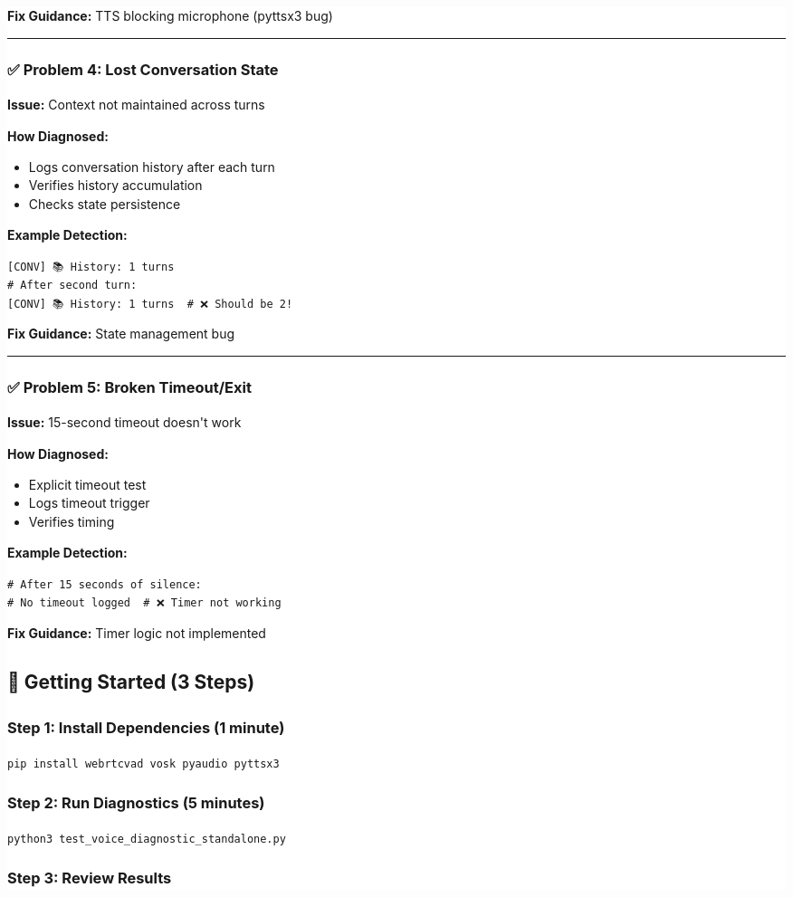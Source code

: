 **Fix Guidance:** TTS blocking microphone (pyttsx3 bug)

---

### ✅ Problem 4: Lost Conversation State
**Issue:** Context not maintained across turns

**How Diagnosed:**
- Logs conversation history after each turn
- Verifies history accumulation
- Checks state persistence

**Example Detection:**
```
[CONV] 📚 History: 1 turns
# After second turn:
[CONV] 📚 History: 1 turns  # ❌ Should be 2!
```

**Fix Guidance:** State management bug

---

### ✅ Problem 5: Broken Timeout/Exit
**Issue:** 15-second timeout doesn't work

**How Diagnosed:**
- Explicit timeout test
- Logs timeout trigger
- Verifies timing

**Example Detection:**
```
# After 15 seconds of silence:
# No timeout logged  # ❌ Timer not working
```

**Fix Guidance:** Timer logic not implemented

## 🚀 Getting Started (3 Steps)

### Step 1: Install Dependencies (1 minute)

```bash
pip install webrtcvad vosk pyaudio pyttsx3
```

### Step 2: Run Diagnostics (5 minutes)

```bash
python3 test_voice_diagnostic_standalone.py
```

### Step 3: Review Results
